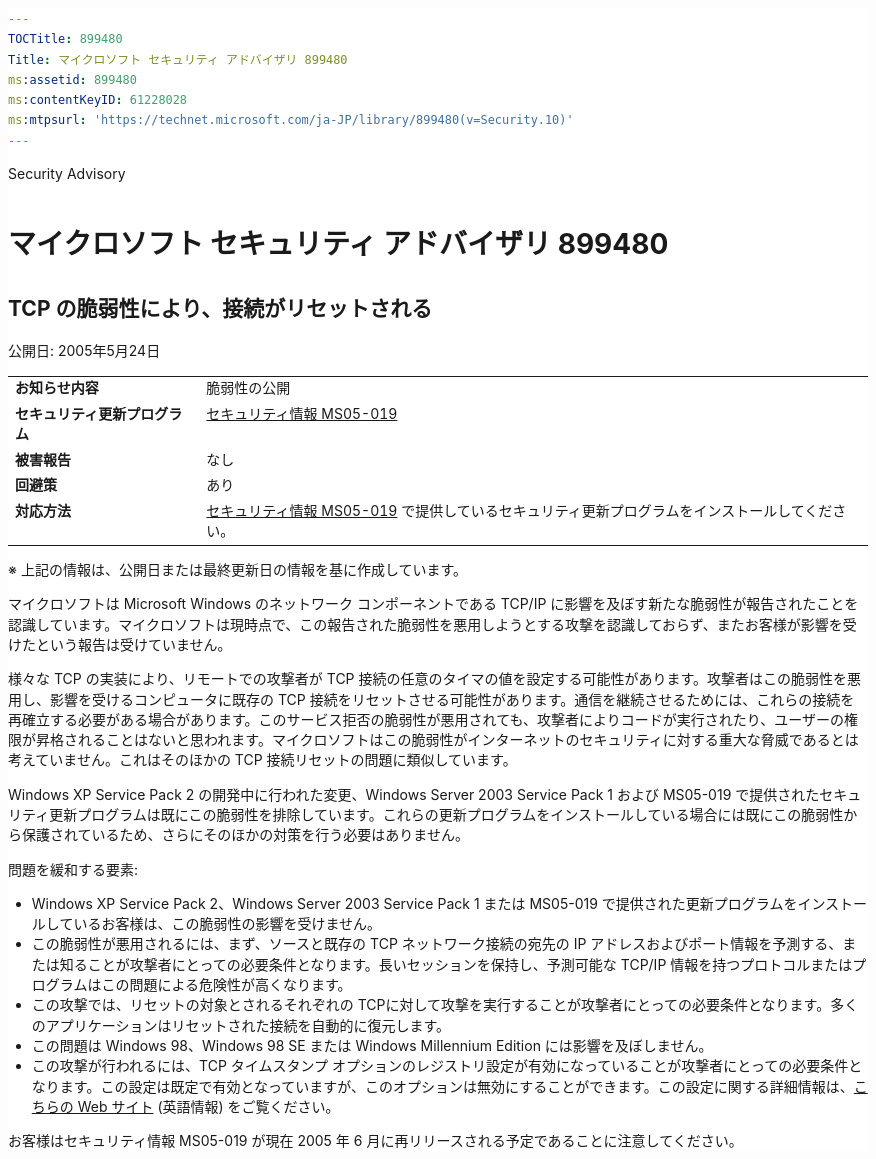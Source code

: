 ```yaml
---
TOCTitle: 899480
Title: マイクロソフト セキュリティ アドバイザリ 899480
ms:assetid: 899480
ms:contentKeyID: 61228028
ms:mtpsurl: 'https://technet.microsoft.com/ja-JP/library/899480(v=Security.10)'
---
```


Security Advisory

マイクロソフト セキュリティ アドバイザリ 899480
===============================================

TCP の脆弱性により、接続がリセットされる
----------------------------------------

公開日: 2005年5月24日

|                                |                                                                                                                                                           |
|--------------------------------|-----------------------------------------------------------------------------------------------------------------------------------------------------------|
| **お知らせ内容**               | 脆弱性の公開                                                                                                                                              |
| **セキュリティ更新プログラム** | [セキュリティ情報 MS05-019](http://technet.microsoft.com/security/bulletin/ms05-019)                                                                      |
| **被害報告**                   | なし                                                                                                                                                      |
| **回避策**                     | あり                                                                                                                                                      |
| **対応方法**                   | [セキュリティ情報 MS05-019](http://technet.microsoft.com/security/bulletin/ms05-019) で提供しているセキュリティ更新プログラムをインストールしてください。 |

※ 上記の情報は、公開日または最終更新日の情報を基に作成しています。

マイクロソフトは Microsoft Windows のネットワーク コンポーネントである TCP/IP に影響を及ぼす新たな脆弱性が報告されたことを認識しています。マイクロソフトは現時点で、この報告された脆弱性を悪用しようとする攻撃を認識しておらず、またお客様が影響を受けたという報告は受けていません。

様々な TCP の実装により、リモートでの攻撃者が TCP 接続の任意のタイマの値を設定する可能性があります。攻撃者はこの脆弱性を悪用し、影響を受けるコンピュータに既存の TCP 接続をリセットさせる可能性があります。通信を継続させるためには、これらの接続を再確立する必要がある場合があります。このサービス拒否の脆弱性が悪用されても、攻撃者によりコードが実行されたり、ユーザーの権限が昇格されることはないと思われます。マイクロソフトはこの脆弱性がインターネットのセキュリティに対する重大な脅威であるとは考えていません。これはそのほかの TCP 接続リセットの問題に類似しています。

Windows XP Service Pack 2 の開発中に行われた変更、Windows Server 2003 Service Pack 1 および MS05-019 で提供されたセキュリティ更新プログラムは既にこの脆弱性を排除しています。これらの更新プログラムをインストールしている場合には既にこの脆弱性から保護されているため、さらにそのほかの対策を行う必要はありません。

問題を緩和する要素:

-   Windows XP Service Pack 2、Windows Server 2003 Service Pack 1 または MS05-019 で提供された更新プログラムをインストールしているお客様は、この脆弱性の影響を受けません。
-   この脆弱性が悪用されるには、まず、ソースと既存の TCP ネットワーク接続の宛先の IP アドレスおよびポート情報を予測する、または知ることが攻撃者にとっての必要条件となります。長いセッションを保持し、予測可能な TCP/IP 情報を持つプロトコルまたはプログラムはこの問題による危険性が高くなります。
-   この攻撃では、リセットの対象とされるそれぞれの TCPに対して攻撃を実行することが攻撃者にとっての必要条件となります。多くのアプリケーションはリセットされた接続を自動的に復元します。
-   この問題は Windows 98、Windows 98 SE または Windows Millennium Edition には影響を及ぼしません。
-   この攻撃が行われるには、TCP タイムスタンプ オプションのレジストリ設定が有効になっていることが攻撃者にとっての必要条件となります。この設定は既定で有効となっていますが、このオプションは無効にすることができます。この設定に関する詳細情報は、[こちらの Web サイト](http://www.microsoft.com/technet/prodtechnol/windows2000serv/reskit/regentry/58800.mspx) (英語情報) をご覧ください。

お客様はセキュリティ情報 MS05-019 が現在 2005 年 6 月に再リリースされる予定であることに注意してください。
